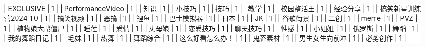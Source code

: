 | EXCLUSIVE | 1 |
| PerformanceVideo | 1 |
| 知识 | 1 |
| 小技巧 | 1 |
| 技巧 | 1 |
| 教学 | 1 |
| 校园整活王 | 1 |
| 经验分享 | 1 |
| 搞笑新星训练营2024 1.0 | 1 |
| 搞笑视频 | 1 |
| 恶搞 | 1 |
| 鲤鱼 | 1 |
| 巴士模拟器 | 1 |
| 日本 | 1 |
| JK | 1 |
| 谷歌街景 | 1 |
| 二创 | 1 |
| meme | 1 |
| PVZ | 1 |
| 植物娘大战僵尸 | 1 |
| 睡莲 | 1 |
| 爱情 | 1 |
| 丈母娘 | 1 |
| 恋爱技巧 | 1 |
| 聊天技巧 | 1 |
| 性感 | 1 |
| 小姐姐 | 1 |
| 俄罗斯 | 1 |
| 舞蹈 | 1 |
| 我的舞蹈日记 | 1 |
| 毛妹 | 1 |
| 热舞 | 1 |
| 舞蹈综合 | 1 |
| 这么好看怎么办！ | 1 |
| 鬼畜素材 | 1 |
| 男生女生向前冲 | 1 |
| 必剪创作 | 1 |